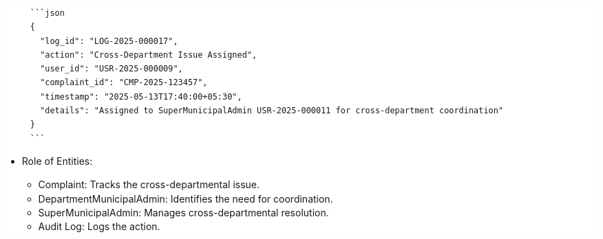          ```json
         {
           "log_id": "LOG-2025-000017",
           "action": "Cross-Department Issue Assigned",
           "user_id": "USR-2025-000009",
           "complaint_id": "CMP-2025-123457",
           "timestamp": "2025-05-13T17:40:00+05:30",
           "details": "Assigned to SuperMunicipalAdmin USR-2025-000011 for cross-department coordination"
         }
         ```
*   Role of Entities:

    * Complaint: Tracks the cross-departmental issue.
    * DepartmentMunicipalAdmin: Identifies the need for coordination.
    * SuperMunicipalAdmin: Manages cross-departmental resolution.
    * Audit Log: Logs the action.



